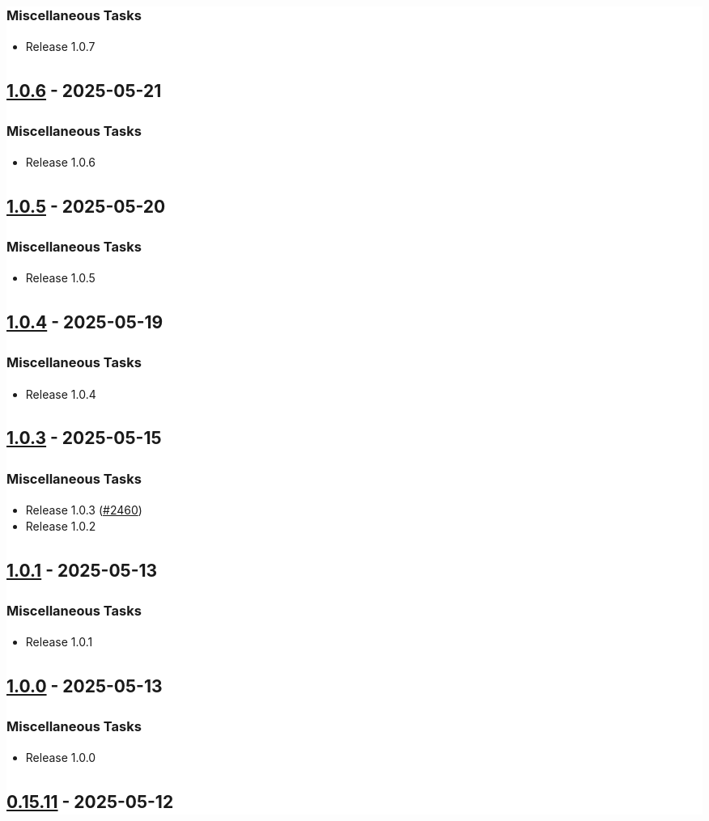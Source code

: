 ### Miscellaneous Tasks

- Release 1.0.7

## [1.0.6](https://github.com/alloy-rs/alloy/releases/tag/v1.0.6) - 2025-05-21

### Miscellaneous Tasks

- Release 1.0.6

## [1.0.5](https://github.com/alloy-rs/alloy/releases/tag/v1.0.5) - 2025-05-20

### Miscellaneous Tasks

- Release 1.0.5

## [1.0.4](https://github.com/alloy-rs/alloy/releases/tag/v1.0.4) - 2025-05-19

### Miscellaneous Tasks

- Release 1.0.4

## [1.0.3](https://github.com/alloy-rs/alloy/releases/tag/v1.0.3) - 2025-05-15

### Miscellaneous Tasks

- Release 1.0.3 ([#2460](https://github.com/alloy-rs/alloy/issues/2460))
- Release 1.0.2

## [1.0.1](https://github.com/alloy-rs/alloy/releases/tag/v1.0.1) - 2025-05-13

### Miscellaneous Tasks

- Release 1.0.1

## [1.0.0](https://github.com/alloy-rs/alloy/releases/tag/v1.0.0) - 2025-05-13

### Miscellaneous Tasks

- Release 1.0.0

## [0.15.11](https://github.com/alloy-rs/alloy/releases/tag/v0.15.11) - 2025-05-12
